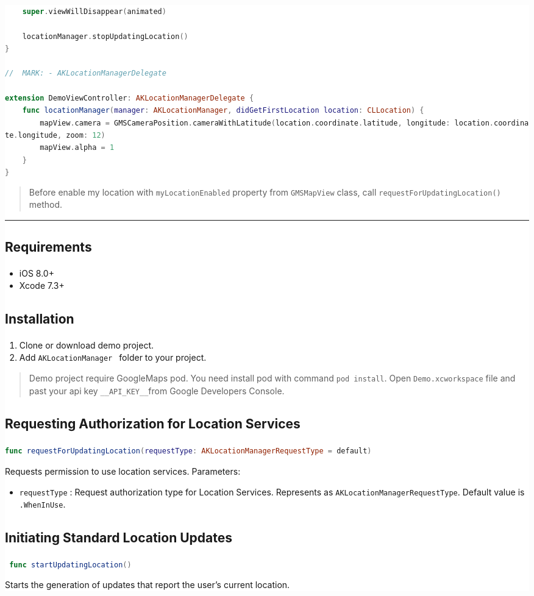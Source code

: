```swift
    super.viewWillDisappear(animated)

    locationManager.stopUpdatingLocation()
}

//  MARK: - AKLocationManagerDelegate

extension DemoViewController: AKLocationManagerDelegate {
    func locationManager(manager: AKLocationManager, didGetFirstLocation location: CLLocation) {
        mapView.camera = GMSCameraPosition.cameraWithLatitude(location.coordinate.latitude, longitude: location.coordinate.longitude, zoom: 12)
        mapView.alpha = 1
    }
}
```

> Before enable my location with `myLocationEnabled` property from `GMSMapView` class, call `requestForUpdatingLocation()` method.

---

## Requirements

- iOS 8.0+
- Xcode 7.3+

## Installation

1. Clone or download demo project.
2. Add `AKLocationManager ` folder to your project.

> Demo project require GoogleMaps pod. You need install pod with command `pod install`. Open `Demo.xcworkspace` file and past your api key `__API_KEY__`from Google Developers Console.

## Requesting Authorization for Location Services

```swift
func requestForUpdatingLocation(requestType: AKLocationManagerRequestType = default)
```

Requests permission to use location services.
Parameters:
* `requestType` : Request authorization type for Location Services. Represents as `AKLocationManagerRequestType`. Default value is `.WhenInUse`.

## Initiating Standard Location Updates

```swift
 func startUpdatingLocation()
```

Starts the generation of updates that report the user’s current location.
